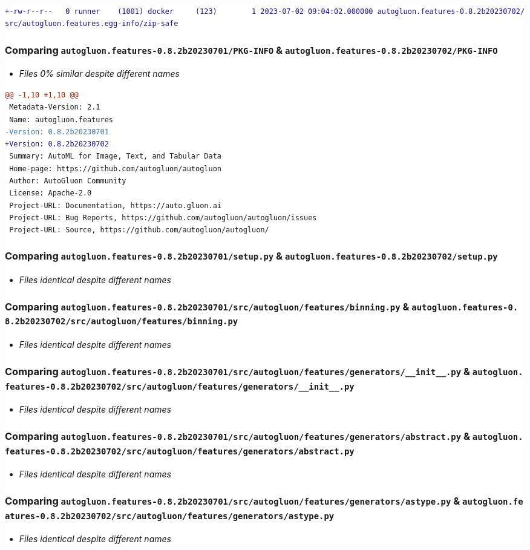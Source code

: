 ```diff
+-rw-r--r--   0 runner    (1001) docker     (123)        1 2023-07-02 09:04:02.000000 autogluon.features-0.8.2b20230702/src/autogluon.features.egg-info/zip-safe
```

### Comparing `autogluon.features-0.8.2b20230701/PKG-INFO` & `autogluon.features-0.8.2b20230702/PKG-INFO`

 * *Files 0% similar despite different names*

```diff
@@ -1,10 +1,10 @@
 Metadata-Version: 2.1
 Name: autogluon.features
-Version: 0.8.2b20230701
+Version: 0.8.2b20230702
 Summary: AutoML for Image, Text, and Tabular Data
 Home-page: https://github.com/autogluon/autogluon
 Author: AutoGluon Community
 License: Apache-2.0
 Project-URL: Documentation, https://auto.gluon.ai
 Project-URL: Bug Reports, https://github.com/autogluon/autogluon/issues
 Project-URL: Source, https://github.com/autogluon/autogluon/
```

### Comparing `autogluon.features-0.8.2b20230701/setup.py` & `autogluon.features-0.8.2b20230702/setup.py`

 * *Files identical despite different names*

### Comparing `autogluon.features-0.8.2b20230701/src/autogluon/features/binning.py` & `autogluon.features-0.8.2b20230702/src/autogluon/features/binning.py`

 * *Files identical despite different names*

### Comparing `autogluon.features-0.8.2b20230701/src/autogluon/features/generators/__init__.py` & `autogluon.features-0.8.2b20230702/src/autogluon/features/generators/__init__.py`

 * *Files identical despite different names*

### Comparing `autogluon.features-0.8.2b20230701/src/autogluon/features/generators/abstract.py` & `autogluon.features-0.8.2b20230702/src/autogluon/features/generators/abstract.py`

 * *Files identical despite different names*

### Comparing `autogluon.features-0.8.2b20230701/src/autogluon/features/generators/astype.py` & `autogluon.features-0.8.2b20230702/src/autogluon/features/generators/astype.py`

 * *Files identical despite different names*
